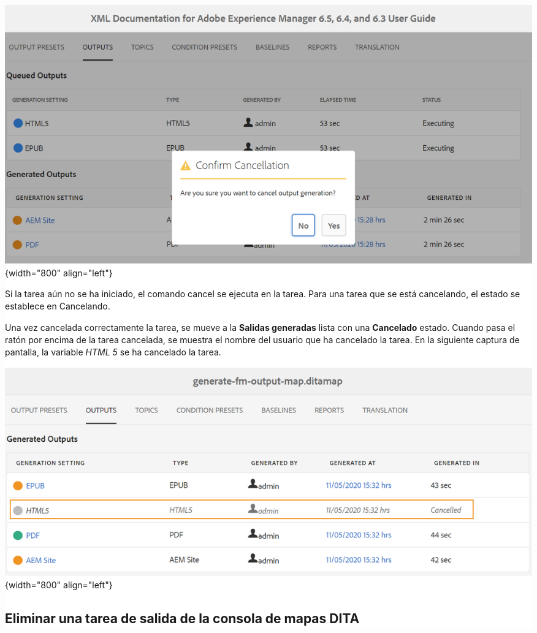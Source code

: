    ![](images/confirm-cancel-output-map-condole.png){width="800" align="left"}

   Si la tarea aún no se ha iniciado, el comando cancel se ejecuta en la tarea. Para una tarea que se está cancelando, el estado se establece en Cancelando.

   Una vez cancelada correctamente la tarea, se mueve a la **Salidas generadas** lista con una **Cancelado** estado. Cuando pasa el ratón por encima de la tarea cancelada, se muestra el nombre del usuario que ha cancelado la tarea. En la siguiente captura de pantalla, la variable *HTML 5* se ha cancelado la tarea.

   ![](images/cancelled-output-task.png){width="800" align="left"}


## Eliminar una tarea de salida de la consola de mapas DITA
